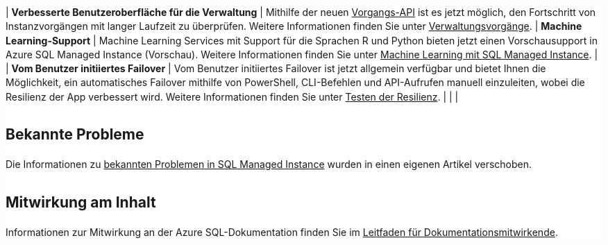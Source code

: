 | **Verbesserte Benutzeroberfläche für die Verwaltung** | Mithilfe der neuen [Vorgangs-API](/rest/api/sql/2021-02-01-preview/managed-instance-operations) ist es jetzt möglich, den Fortschritt von Instanzvorgängen mit langer Laufzeit zu überprüfen. Weitere Informationen finden Sie unter [Verwaltungsvorgänge](management-operations-overview.md?tabs=azure-portal).
| **Machine Learning-Support** | Machine Learning Services mit Support für die Sprachen R und Python bieten jetzt einen Vorschausupport in Azure SQL Managed Instance (Vorschau). Weitere Informationen finden Sie unter [Machine Learning mit SQL Managed Instance](machine-learning-services-overview.md). | 
| **Vom Benutzer initiiertes Failover** | Vom Benutzer initiiertes Failover ist jetzt allgemein verfügbar und bietet Ihnen die Möglichkeit, ein automatisches Failover mithilfe von PowerShell, CLI-Befehlen und API-Aufrufen manuell einzuleiten, wobei die Resilienz der App verbessert wird. Weitere Informationen finden Sie unter [Testen der Resilienz](../database/high-availability-sla.md#testing-application-fault-resiliency). 
|  |  |



## <a name="known-issues"></a>Bekannte Probleme

Die Informationen zu [bekannten Problemen in SQL Managed Instance](doc-changes-updates-known-issues.md) wurden in einen eigenen Artikel verschoben. 


## <a name="contribute-to-content"></a>Mitwirkung am Inhalt

Informationen zur Mitwirkung an der Azure SQL-Dokumentation finden Sie im [Leitfaden für Dokumentationsmitwirkende](/contribute/).
